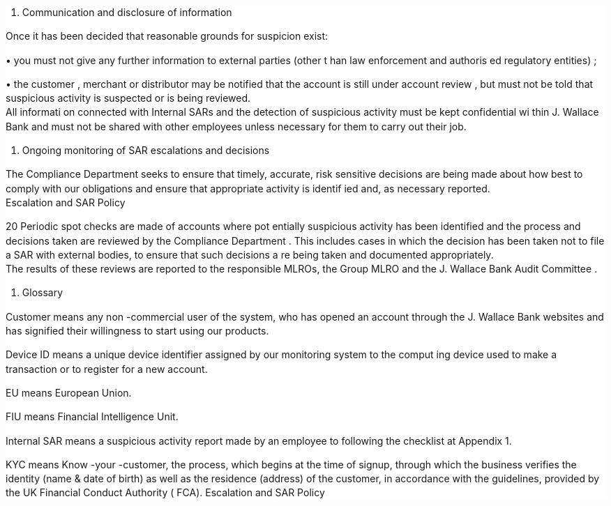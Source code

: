  
 
1. Communication and disclosure of information  
 
Once it has been decided that reasonable grounds for suspicion exist:  
 
• you must not  give any further information to external parties 
(other t han law enforcement and authoris ed regulatory 
entities) ; 
 
• the customer , merchant or distributor  may be notified that the 
account is still under account review , but must not  be told that 
suspicious activity is suspected or is being reviewed.  
All informati on connected with Internal SARs and the detection of 
suspicious activity must  be kept confidential wi thin J. Wallace Bank and must 
not be shared with other employees unless necessary for them to carry 
out their job.  
1. Ongoing monitoring of SAR escalations and decisions  
 
The Compliance  Department  seeks to ensure that timely, accurate, risk 
sensitive decisions are being made about how best to comply with our 
obligations and ensure that appropriate activity is identif ied and, as 
necessary reported.  
Escalation and SAR Policy   
 
 
 20 
Periodic spot checks are made of accounts where pot entially 
suspicious activity has been identified and the process and decisions 
taken are reviewed by the Compliance Department . This includes 
cases in which the decision has been taken not to file a SAR with 
external bodies, to ensure that such decisions a re being taken and 
documented appropriately.  
The results of these reviews are reported to the responsible MLROs, 
the Group MLRO and the J. Wallace Bank Audit Committee . 
 
1. Glossary  
 
Customer means any non -commercial user of the system, who has 
opened an account through the J. Wallace Bank websites and has signified 
their willingness to start using our products.  
 
Device ID  means a  unique device identifier assigned by our monitoring 
system  to the comput ing device used to make a transaction  or to 
register for a new  account.  
 
EU means European Union.  
 
FIU means Financial Intelligence Unit.  
 
Internal SAR  means a suspicious activity report made by an employee 
to following the checklist at Appendix 1.  
 
KYC means  Know -your -customer, the process, which begins at the 
time of signup, through which the business verifies the identity (name 
& date of birth) as well as the residence (address) of the customer, in 
accordance with the guidelines, provided by the  UK Financial Conduct 
Authority ( FCA). 
Escalation and SAR Policy   
 